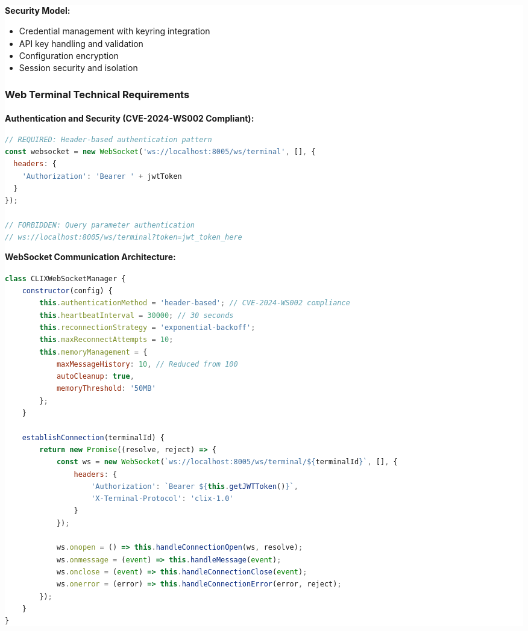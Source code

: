 **Security Model:**
- Credential management with keyring integration
- API key handling and validation
- Configuration encryption
- Session security and isolation

### Web Terminal Technical Requirements

**Authentication and Security (CVE-2024-WS002 Compliant):**
```javascript
// REQUIRED: Header-based authentication pattern
const websocket = new WebSocket('ws://localhost:8005/ws/terminal', [], {
  headers: {
    'Authorization': 'Bearer ' + jwtToken
  }
});

// FORBIDDEN: Query parameter authentication
// ws://localhost:8005/ws/terminal?token=jwt_token_here
```

**WebSocket Communication Architecture:**
```javascript
class CLIXWebSocketManager {
    constructor(config) {
        this.authenticationMethod = 'header-based'; // CVE-2024-WS002 compliance
        this.heartbeatInterval = 30000; // 30 seconds
        this.reconnectionStrategy = 'exponential-backoff';
        this.maxReconnectAttempts = 10;
        this.memoryManagement = {
            maxMessageHistory: 10, // Reduced from 100
            autoCleanup: true,
            memoryThreshold: '50MB'
        };
    }
    
    establishConnection(terminalId) {
        return new Promise((resolve, reject) => {
            const ws = new WebSocket(`ws://localhost:8005/ws/terminal/${terminalId}`, [], {
                headers: {
                    'Authorization': `Bearer ${this.getJWTToken()}`,
                    'X-Terminal-Protocol': 'clix-1.0'
                }
            });
            
            ws.onopen = () => this.handleConnectionOpen(ws, resolve);
            ws.onmessage = (event) => this.handleMessage(event);
            ws.onclose = (event) => this.handleConnectionClose(event);
            ws.onerror = (error) => this.handleConnectionError(error, reject);
        });
    }
}
```
